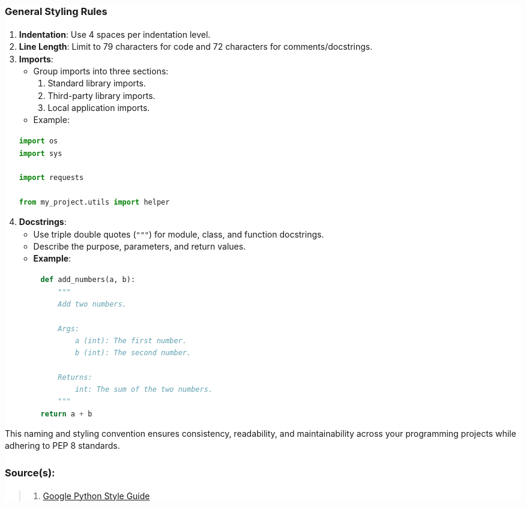 ### General Styling Rules

1. **Indentation**: Use 4 spaces per indentation level.
2. **Line Length**: Limit to 79 characters for code and 72 characters for comments/docstrings.
3. **Imports**:
   - Group imports into three sections:
     1. Standard library imports.
     2. Third-party library imports.
     3. Local application imports.
   - Example:
	```python
	import os
	import sys
	
	import requests
	
	from my_project.utils import helper
	```
4. **Docstrings**:
   - Use triple double quotes (`"""`) for module, class, and function docstrings.
   - Describe the purpose, parameters, and return values.
   - **Example**:
	```python
		 def add_numbers(a, b):
			 """
			 Add two numbers.
		
			 Args:
				 a (int): The first number.
				 b (int): The second number.
		
			 Returns:
				 int: The sum of the two numbers.
			 """
		 return a + b
	```

This naming and styling convention ensures consistency, readability, and maintainability across your programming projects while adhering to PEP 8 standards.

### Source(s):

> 1. [Google Python Style Guide](https://google.github.io/styleguide/pyguide.html#3164-guidelines-derived-from-guidos-recommendations)

